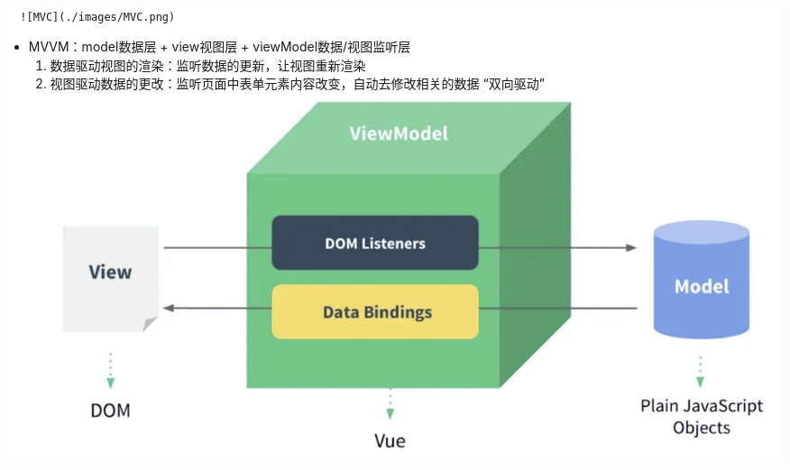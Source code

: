       ![MVC](./images/MVC.png)
  + MVVM：model数据层 + view视图层 + viewModel数据/视图监听层
      1. 数据驱动视图的渲染：监听数据的更新，让视图重新渲染
      2. 视图驱动数据的更改：监听页面中表单元素内容改变，自动去修改相关的数据
      “双向驱动”
      ![MVVM](./images/MVVM.png)
